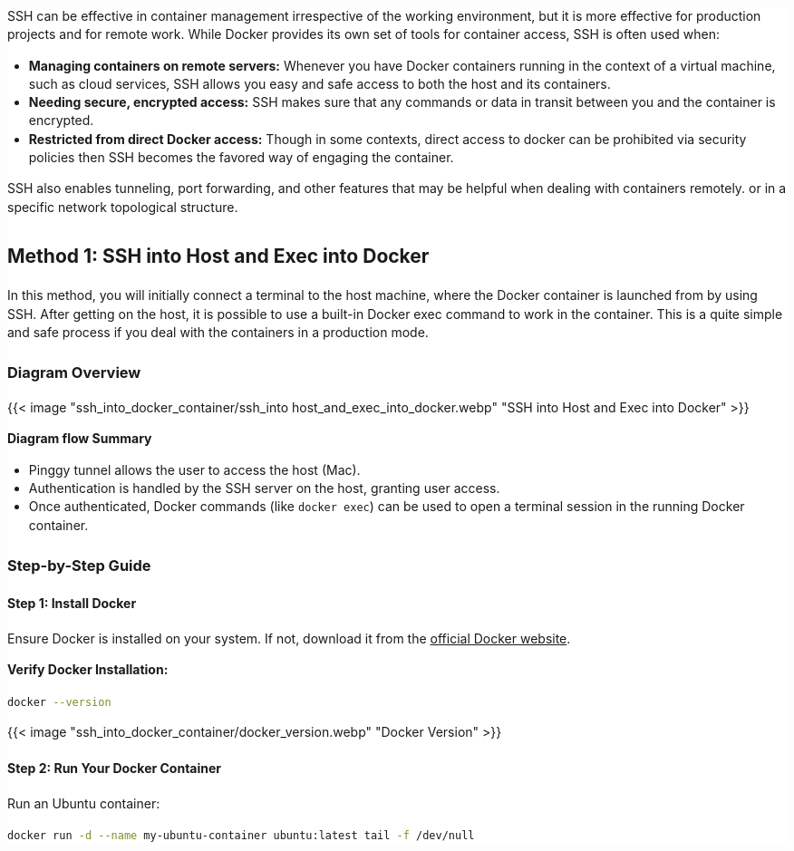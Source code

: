 SSH can be effective in container management irrespective of the working environment, but it is more effective for production projects and for remote work. While Docker provides its own set of tools for container access, SSH is often used when:

- **Managing containers on remote servers:** Whenever you have Docker containers running in the context of a virtual machine, such as cloud services, SSH allows you easy and safe access to both the host and its containers.
- **Needing secure, encrypted access:** SSH makes sure that any commands or data in transit between you and the container is encrypted.
- **Restricted from direct Docker access:** Though in some contexts, direct access to docker can be prohibited via security policies then SSH becomes the favored way of engaging the container.

SSH also enables tunneling, port forwarding, and other features that may be helpful when dealing with containers remotely. or in a specific network topological structure.

## Method 1: SSH into Host and Exec into Docker
In this method, you will initially connect a terminal to the host machine, where the Docker container is launched from by using SSH. After getting on the host, it is possible to use a built-in Docker exec command to work in the container. This is a quite simple and safe process if you deal with the containers in a production mode.


### Diagram Overview

{{< image "ssh_into_docker_container/ssh_into host_and_exec_into_docker.webp" "SSH into Host and Exec into Docker" >}}

**Diagram flow Summary**
  - Pinggy tunnel allows the user to access the host (Mac).
  - Authentication is handled by the SSH server on the host, granting user access.
  - Once authenticated, Docker commands (like `docker exec`) can be used to open a terminal session in the running Docker container.

### Step-by-Step Guide

#### Step 1: Install Docker

Ensure Docker is installed on your system. If not, download it from the [official Docker website](https://www.docker.com/get-started).

**Verify Docker Installation:**

```bash
docker --version
```

{{< image "ssh_into_docker_container/docker_version.webp" "Docker Version" >}}

#### Step 2: Run Your Docker Container

Run an Ubuntu container:

```bash
docker run -d --name my-ubuntu-container ubuntu:latest tail -f /dev/null
```
